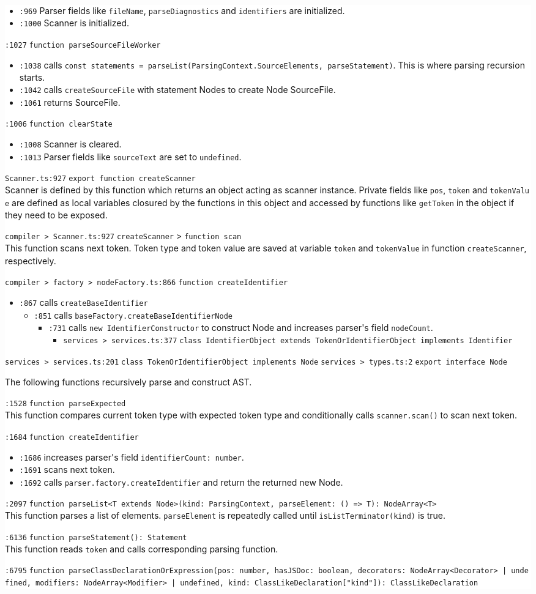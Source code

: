 -   `:969` Parser fields like `fileName`, `parseDiagnostics` and `identifiers` are initialized.
-   `:1000` Scanner is initialized.

`:1027` `function parseSourceFileWorker`

-   `:1038` calls `const statements = parseList(ParsingContext.SourceElements, parseStatement)`. This is where parsing recursion starts.
-   `:1042` calls `createSourceFile` with statement Nodes to create Node SourceFile.
-   `:1061` returns SourceFile.

`:1006` `function clearState`

-   `:1008` Scanner is cleared.
-   `:1013` Parser fields like `sourceText` are set to `undefined`.

`Scanner.ts:927` `export function createScanner` \
Scanner is defined by this function which returns an object acting as scanner instance. Private fields like `pos`, `token` and `tokenValue` are defined as local variables closured by the functions in this object and accessed by functions like `getToken` in the object if they need to be exposed.

`compiler > Scanner.ts:927` `createScanner` > `function scan` \
This function scans next token. Token type and token value are saved at variable `token` and `tokenValue` in function `createScanner`, respectively.

`compiler > factory > nodeFactory.ts:866` `function createIdentifier`

-   `:867` calls `createBaseIdentifier`
    -   `:851` calls `baseFactory.createBaseIdentifierNode`
        -   `:731` calls `new IdentifierConstructor` to construct Node and increases parser's field `nodeCount`.
            -   `services > services.ts:377` `class IdentifierObject extends TokenOrIdentifierObject implements Identifier`

`services > services.ts:201` `class TokenOrIdentifierObject implements Node` `services > types.ts:2` `export interface Node`

The following functions recursively parse and construct AST.

`:1528` `function parseExpected` \
This function compares current token type with expected token type and conditionally calls `scanner.scan()` to scan next token.

`:1684` `function createIdentifier`

-   `:1686` increases parser's field `identifierCount: number`.
-   `:1691` scans next token.
-   `:1692` calls `parser.factory.createIdentifier` and return the returned new Node.

`:2097` `function parseList<T extends Node>(kind: ParsingContext, parseElement: () => T): NodeArray<T>` \
This function parses a list of elements. `parseElement` is repeatedly called until `isListTerminator(kind)` is true.

`:6136` `function parseStatement(): Statement` \
This function reads `token` and calls corresponding parsing function.

`:6795` `function parseClassDeclarationOrExpression(pos: number, hasJSDoc: boolean, decorators: NodeArray<Decorator> | undefined, modifiers: NodeArray<Modifier> | undefined, kind: ClassLikeDeclaration["kind"]): ClassLikeDeclaration`
